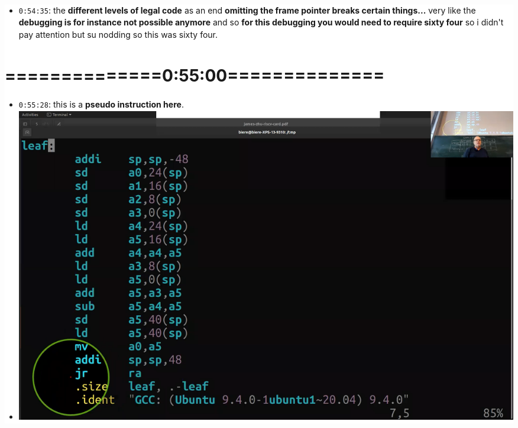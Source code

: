 - `0:54:35`: the **different levels of legal code** as an end **omitting the frame pointer breaks certain things...** very like the **debugging is for instance not possible anymore** and so **for this debugging you would need to require sixty four** so i didn't pay attention but su nodding so this was sixty four.

# ==============0:55:00==============


- `0:55:28`: this is a **pseudo instruction here**.
- ![new_37](./_Computer-Architecture-Chapter-2-2022-11-08-slide-33-to-46_imgs/new_00:55:28_0012.png)

